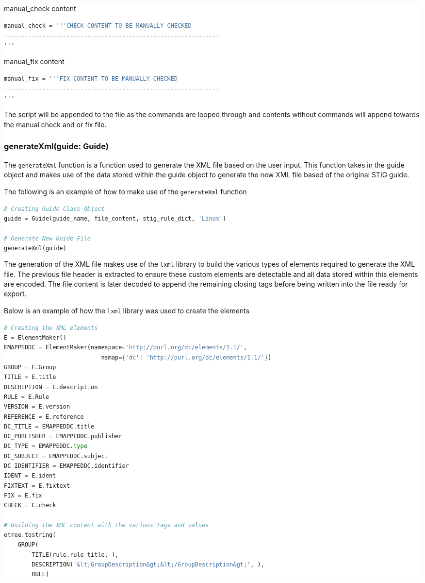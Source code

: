 manual_check content

```py
manual_check = '''CHECK CONTENT TO BE MANUALLY CHECKED
--------------------------------------------------------------
'''
```

manual_fix content

```py
manual_fix = '''FIX CONTENT TO BE MANUALLY CHECKED
--------------------------------------------------------------
'''
```

The script will be appended to the file as the commands are looped through and contents without commands will append towards the manual check and or fix file. 

### generateXml(guide: Guide)

The `generateXml` function is a function used to generate the XML file based on the user input. This function takes in the guide object and makes use of the data stored within the guide object to generate the new XML file based of the original STIG guide. 

The following is an example of how to make use of the `generateXml` function

```py
# Creating Guide Class Object
guide = Guide(guide_name, file_content, stig_rule_dict, 'Linux')

# Generate New Guide File
generateXml(guide)
```

The generation of the XML file makes use of the `lxml` library to build the various types of elements required to generate the XML file. The previous file header is extracted to ensure these custom elements are detectable and all data stored within this elements are encoded. The file content is later decoded to append the remaining closing tags before being written into the file ready for export. 

Below is an example of how the `lxml` library was used to create the elements

```py
# Creating the XML elements
E = ElementMaker()
EMAPPEDDC = ElementMaker(namespace='http://purl.org/dc/elements/1.1/',
                            nsmap={'dc': 'http://purl.org/dc/elements/1.1/'})
GROUP = E.Group
TITLE = E.title
DESCRIPTION = E.description
RULE = E.Rule
VERSION = E.version
REFERENCE = E.reference
DC_TITLE = EMAPPEDDC.title
DC_PUBLISHER = EMAPPEDDC.publisher
DC_TYPE = EMAPPEDDC.type
DC_SUBJECT = EMAPPEDDC.subject
DC_IDENTIFIER = EMAPPEDDC.identifier
IDENT = E.ident
FIXTEXT = E.fixtext
FIX = E.fix
CHECK = E.check

# Building the XML content with the various tags and values
etree.tostring(
    GROUP(
        TITLE(rule.rule_title, ),
        DESCRIPTION('&lt;GroupDescription&gt;&lt;/GroupDescription&gt;', ),
        RULE(
```